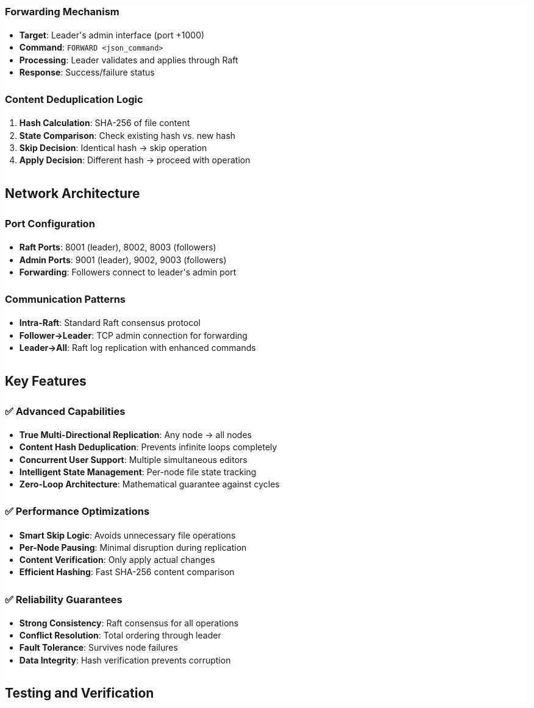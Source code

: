 ### Forwarding Mechanism
- **Target**: Leader's admin interface (port +1000)
- **Command**: `FORWARD <json_command>`
- **Processing**: Leader validates and applies through Raft
- **Response**: Success/failure status

### Content Deduplication Logic
1. **Hash Calculation**: SHA-256 of file content
2. **State Comparison**: Check existing hash vs. new hash
3. **Skip Decision**: Identical hash → skip operation
4. **Apply Decision**: Different hash → proceed with operation

## Network Architecture

### Port Configuration
- **Raft Ports**: 8001 (leader), 8002, 8003 (followers)
- **Admin Ports**: 9001 (leader), 9002, 9003 (followers)
- **Forwarding**: Followers connect to leader's admin port

### Communication Patterns
- **Intra-Raft**: Standard Raft consensus protocol
- **Follower→Leader**: TCP admin connection for forwarding
- **Leader→All**: Raft log replication with enhanced commands

## Key Features

### ✅ Advanced Capabilities
- **True Multi-Directional Replication**: Any node → all nodes
- **Content Hash Deduplication**: Prevents infinite loops completely
- **Concurrent User Support**: Multiple simultaneous editors
- **Intelligent State Management**: Per-node file state tracking
- **Zero-Loop Architecture**: Mathematical guarantee against cycles

### ✅ Performance Optimizations
- **Smart Skip Logic**: Avoids unnecessary file operations
- **Per-Node Pausing**: Minimal disruption during replication
- **Content Verification**: Only apply actual changes
- **Efficient Hashing**: Fast SHA-256 content comparison

### ✅ Reliability Guarantees
- **Strong Consistency**: Raft consensus for all operations
- **Conflict Resolution**: Total ordering through leader
- **Fault Tolerance**: Survives node failures
- **Data Integrity**: Hash verification prevents corruption

## Testing and Verification
